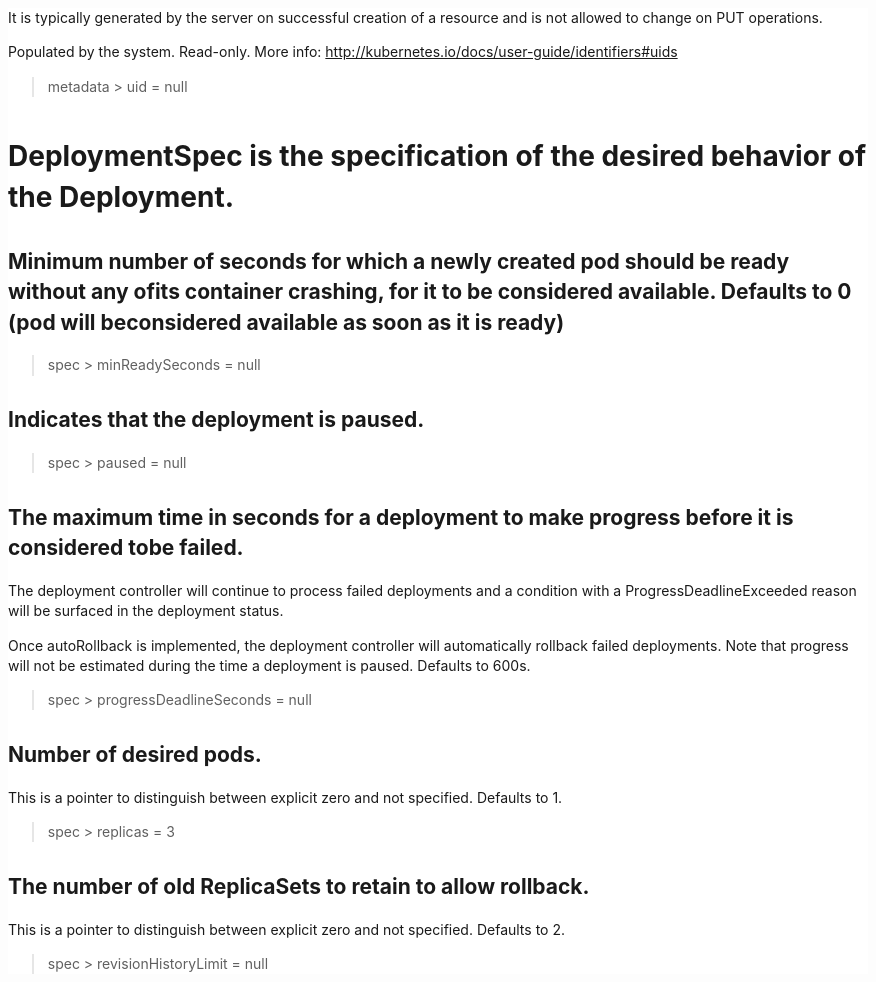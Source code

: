  It is typically generated by
 the server on successful creation of a resource and is not allowed to change on PUT
 operations.

 Populated by the system. Read-only. More info:
 http://kubernetes.io/docs/user-guide/identifiers#uids

> metadata > uid = null

# DeploymentSpec is the specification of the desired behavior of the Deployment.

<h2>
Minimum number of seconds for which a newly created pod should be ready without any ofits container crashing, for it to be considered available. Defaults to 0 (pod will beconsidered available as soon as it is ready)
</h2>

> spec > minReadySeconds = null

## Indicates that the deployment is paused.

> spec > paused = null

<h2>
The maximum time in seconds for a deployment to make progress before it is considered tobe failed.
</h2>

 The deployment controller will continue to process failed deployments and a
 condition with a ProgressDeadlineExceeded reason will be surfaced in the deployment
 status.

 Once autoRollback is implemented, the deployment controller will automatically
 rollback failed deployments. Note that progress will not be estimated during the time a
 deployment is paused. Defaults to 600s.

> spec > progressDeadlineSeconds = null

## Number of desired pods.

 This is a pointer to distinguish between explicit zero and not
 specified. Defaults to 1.

> spec > replicas = 3

## The number of old ReplicaSets to retain to allow rollback.

 This is a pointer to
 distinguish between explicit zero and not specified.
 Defaults to 2.

> spec > revisionHistoryLimit = null
